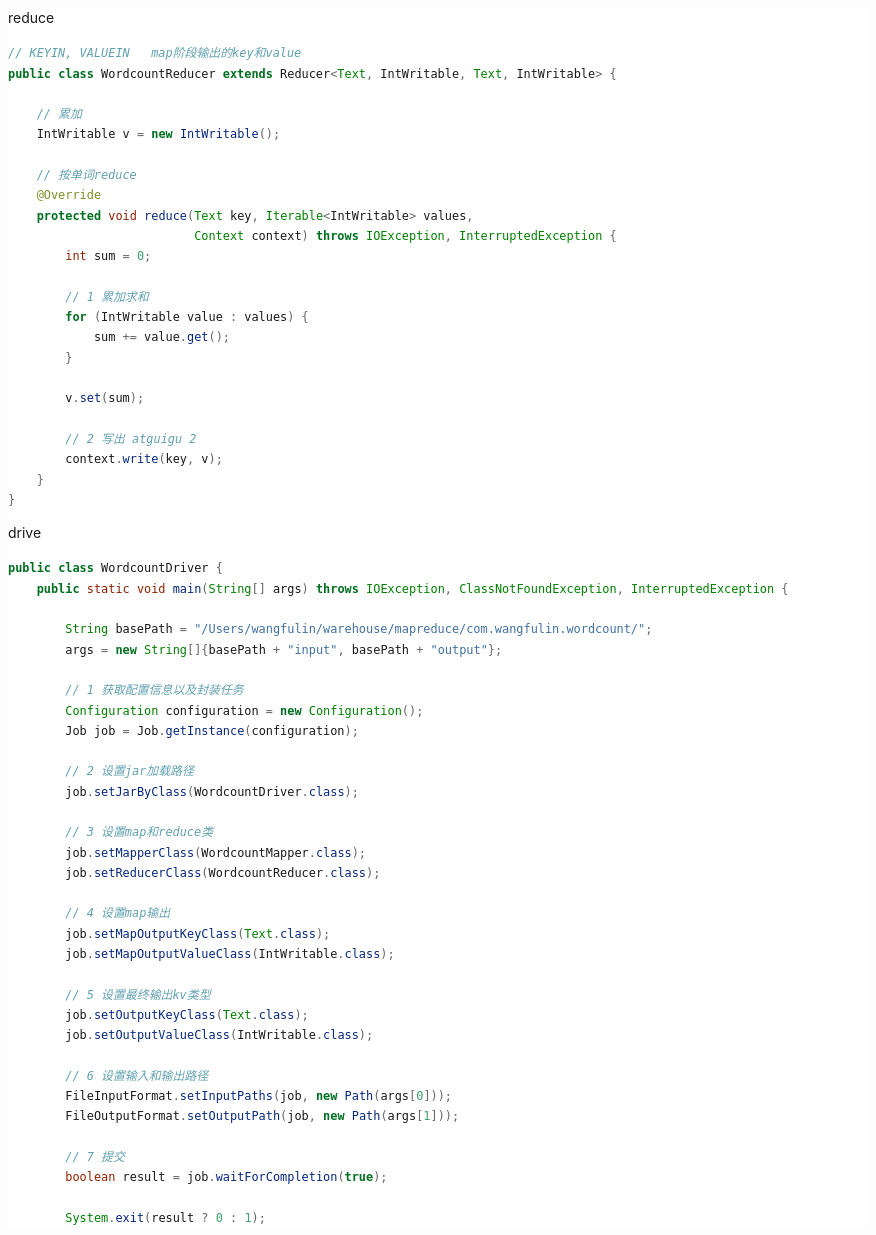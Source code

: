 reduce

```java
// KEYIN, VALUEIN   map阶段输出的key和value
public class WordcountReducer extends Reducer<Text, IntWritable, Text, IntWritable> {

    // 累加
    IntWritable v = new IntWritable();

    // 按单词reduce
    @Override
    protected void reduce(Text key, Iterable<IntWritable> values,
                          Context context) throws IOException, InterruptedException {
        int sum = 0;

        // 1 累加求和
        for (IntWritable value : values) {
            sum += value.get();
        }

        v.set(sum);

        // 2 写出 atguigu 2
        context.write(key, v);
    }
}
```

drive

```java
public class WordcountDriver {
    public static void main(String[] args) throws IOException, ClassNotFoundException, InterruptedException {

        String basePath = "/Users/wangfulin/warehouse/mapreduce/com.wangfulin.wordcount/";
        args = new String[]{basePath + "input", basePath + "output"};

        // 1 获取配置信息以及封装任务
        Configuration configuration = new Configuration();
        Job job = Job.getInstance(configuration);

        // 2 设置jar加载路径
        job.setJarByClass(WordcountDriver.class);

        // 3 设置map和reduce类
        job.setMapperClass(WordcountMapper.class);
        job.setReducerClass(WordcountReducer.class);

        // 4 设置map输出
        job.setMapOutputKeyClass(Text.class);
        job.setMapOutputValueClass(IntWritable.class);

        // 5 设置最终输出kv类型
        job.setOutputKeyClass(Text.class);
        job.setOutputValueClass(IntWritable.class);

        // 6 设置输入和输出路径
        FileInputFormat.setInputPaths(job, new Path(args[0]));
        FileOutputFormat.setOutputPath(job, new Path(args[1]));

        // 7 提交
        boolean result = job.waitForCompletion(true);

        System.exit(result ? 0 : 1);
```